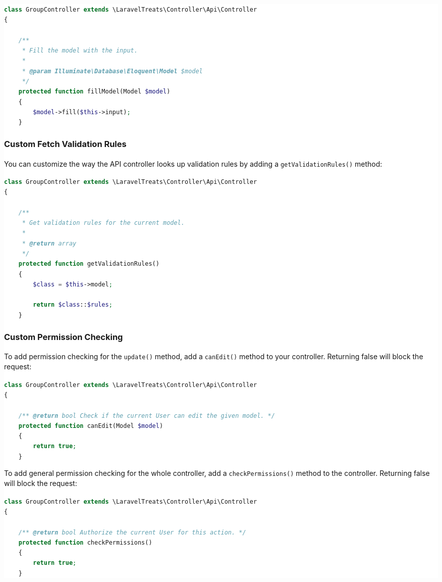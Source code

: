 ```php
class GroupController extends \LaravelTreats\Controller\Api\Controller
{

    /**
     * Fill the model with the input.
     *
     * @param Illuminate\Database\Eloquent\Model $model
     */
    protected function fillModel(Model $model)
    {
        $model->fill($this->input);
    }
```

### Custom Fetch Validation Rules

You can customize the way the API controller looks up validation rules by adding
a  `getValidationRules()` method:

```php
class GroupController extends \LaravelTreats\Controller\Api\Controller
{

    /**
     * Get validation rules for the current model.
     *
     * @return array
     */
    protected function getValidationRules()
    {
        $class = $this->model;

        return $class::$rules;
    }
```

### Custom Permission Checking

To add permission checking for the `update()` method, add a `canEdit()` method
to your controller. Returning false will block the request:

```php
class GroupController extends \LaravelTreats\Controller\Api\Controller
{

    /** @return bool Check if the current User can edit the given model. */
    protected function canEdit(Model $model)
    {
        return true;
    }
```

To add general permission checking for the whole controller, add a `checkPermissions()`
method to the controller. Returning false will block the request:

```php
class GroupController extends \LaravelTreats\Controller\Api\Controller
{

    /** @return bool Authorize the current User for this action. */
    protected function checkPermissions()
    {
        return true;
    }
```

